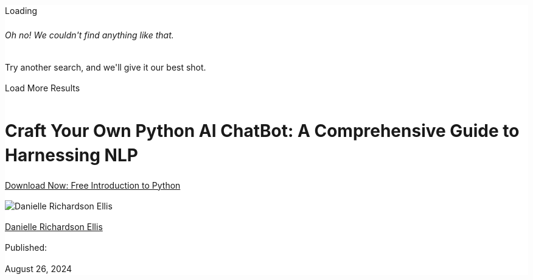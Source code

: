 







 Loading
 




###### Oh no! We couldn't find anything like that.

Try another search, and we'll give it our best shot.




 Load More Results
 



























# Craft Your Own Python AI ChatBot: A Comprehensive Guide to Harnessing NLP



[Download Now: Free Introduction to Python](https://offers.hubspot.com/introduction-to-python?hubs_post-cta=author)



![Danielle Richardson Ellis](https://www.hubspot.com/hs-fs/hubfs/Profile-pic-Danielle.png?width=48&height=48&name=Profile-pic-Danielle.png)

[Danielle Richardson Ellis](https://blog.hubspot.com/website/author/danielle-ellis)



Published: 
 
 
 
 
 
 August 26, 2024
 

 

